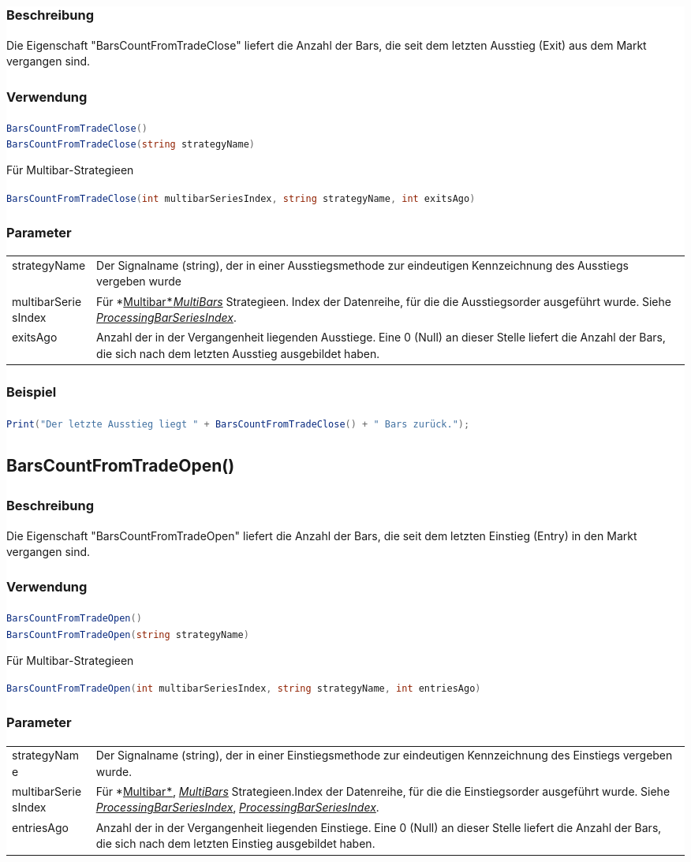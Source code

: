 ### Beschreibung
Die Eigenschaft  "BarsCountFromTradeClose" liefert die Anzahl der Bars, die seit dem letzten Ausstieg (Exit) aus dem Markt vergangen sind.

### Verwendung
```cs
BarsCountFromTradeClose()
BarsCountFromTradeClose(string strategyName)
```

Für Multibar-Strategieen
```cs
BarsCountFromTradeClose(int multibarSeriesIndex, string strategyName, int exitsAgo)
```

### Parameter
|                     |                                                                                                                           |
|---------------------|---------------------------------------------------------------------------------------------------------------------------|
| strategyName          | Der Signalname (string), der in einer Ausstiegsmethode zur eindeutigen Kennzeichnung des Ausstiegs vergeben wurde    |
| multibarSeriesIndex | Für *[Multibar*](#multibar)[*MultiBars*](#multibars) Strategieen. Index der Datenreihe, für die die Ausstiegsorder ausgeführt wurde. Siehe [*ProcessingBarSeriesIndex*](#processingbarseriesindex). |
| exitsAgo            | Anzahl der in der Vergangenheit liegenden Ausstiege. Eine 0 (Null) an dieser Stelle liefert die Anzahl der Bars, die sich nach dem letzten Ausstieg ausgebildet haben. |

### Beispiel
```cs
Print("Der letzte Ausstieg liegt " + BarsCountFromTradeClose() + " Bars zurück.");
```

## BarsCountFromTradeOpen()
### Beschreibung
Die Eigenschaft "BarsCountFromTradeOpen"  liefert die Anzahl der Bars, die seit dem letzten Einstieg (Entry) in den Markt vergangen sind.

### Verwendung
```cs
BarsCountFromTradeOpen()
BarsCountFromTradeOpen(string strategyName)
```

Für Multibar-Strategieen

```cs
BarsCountFromTradeOpen(int multibarSeriesIndex, string strategyName, int entriesAgo)
```

### Parameter
|                     |                                                                                                           |
|---------------------|-----------------------------------------------------------------------------------------------------------|
| strategyName          | Der Signalname (string), der in einer Einstiegsmethode zur eindeutigen Kennzeichnung des Einstiegs vergeben wurde.            |
| multibarSeriesIndex | Für *[Multibar*](#multibar), [*MultiBars*](#multibars) Strategieen.Index der Datenreihe, für die die Einstiegsorder ausgeführt wurde. Siehe [*ProcessingBarSeriesIndex*](#processingbarseriesindex), [*ProcessingBarSeriesIndex*](#processingbarseriesindex). |
| entriesAgo          | Anzahl der in der Vergangenheit liegenden Einstiege. Eine 0 (Null) an dieser Stelle liefert die Anzahl der Bars, die sich nach dem letzten Einstieg ausgebildet haben. |
